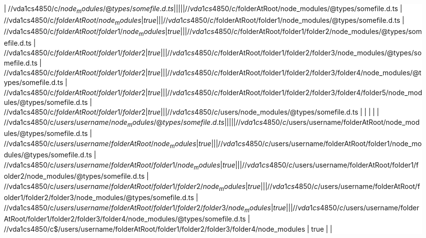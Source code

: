 | //vda1cs4850/c$/node_modules/@types/somefile.d.ts                                                                               |                                                                                                                                 |           |                                                                                                                                 |
| //vda1cs4850/c$/folderAtRoot/node_modules/@types/somefile.d.ts                                                                  | //vda1cs4850/c$/folderAtRoot/node_modules                                                                                       | true      |                                                                                                                                 |
| //vda1cs4850/c$/folderAtRoot/folder1/node_modules/@types/somefile.d.ts                                                          | //vda1cs4850/c$/folderAtRoot/folder1/node_modules                                                                               | true      |                                                                                                                                 |
| //vda1cs4850/c$/folderAtRoot/folder1/folder2/node_modules/@types/somefile.d.ts                                                  | //vda1cs4850/c$/folderAtRoot/folder1/folder2                                                                                    | true      |                                                                                                                                 |
| //vda1cs4850/c$/folderAtRoot/folder1/folder2/folder3/node_modules/@types/somefile.d.ts                                          | //vda1cs4850/c$/folderAtRoot/folder1/folder2                                                                                    | true      |                                                                                                                                 |
| //vda1cs4850/c$/folderAtRoot/folder1/folder2/folder3/folder4/node_modules/@types/somefile.d.ts                                  | //vda1cs4850/c$/folderAtRoot/folder1/folder2                                                                                    | true      |                                                                                                                                 |
| //vda1cs4850/c$/folderAtRoot/folder1/folder2/folder3/folder4/folder5/node_modules/@types/somefile.d.ts                          | //vda1cs4850/c$/folderAtRoot/folder1/folder2                                                                                    | true      |                                                                                                                                 |
| //vda1cs4850/c$/users/node_modules/@types/somefile.d.ts                                                                         |                                                                                                                                 |           |                                                                                                                                 |
| //vda1cs4850/c$/users/username/node_modules/@types/somefile.d.ts                                                                |                                                                                                                                 |           |                                                                                                                                 |
| //vda1cs4850/c$/users/username/folderAtRoot/node_modules/@types/somefile.d.ts                                                   | //vda1cs4850/c$/users/username/folderAtRoot/node_modules                                                                        | true      |                                                                                                                                 |
| //vda1cs4850/c$/users/username/folderAtRoot/folder1/node_modules/@types/somefile.d.ts                                           | //vda1cs4850/c$/users/username/folderAtRoot/folder1/node_modules                                                                | true      |                                                                                                                                 |
| //vda1cs4850/c$/users/username/folderAtRoot/folder1/folder2/node_modules/@types/somefile.d.ts                                   | //vda1cs4850/c$/users/username/folderAtRoot/folder1/folder2/node_modules                                                        | true      |                                                                                                                                 |
| //vda1cs4850/c$/users/username/folderAtRoot/folder1/folder2/folder3/node_modules/@types/somefile.d.ts                           | //vda1cs4850/c$/users/username/folderAtRoot/folder1/folder2/folder3/node_modules                                                | true      |                                                                                                                                 |
| //vda1cs4850/c$/users/username/folderAtRoot/folder1/folder2/folder3/folder4/node_modules/@types/somefile.d.ts                   | //vda1cs4850/c$/users/username/folderAtRoot/folder1/folder2/folder3/folder4/node_modules                                        | true      |                                                                                                                                 |